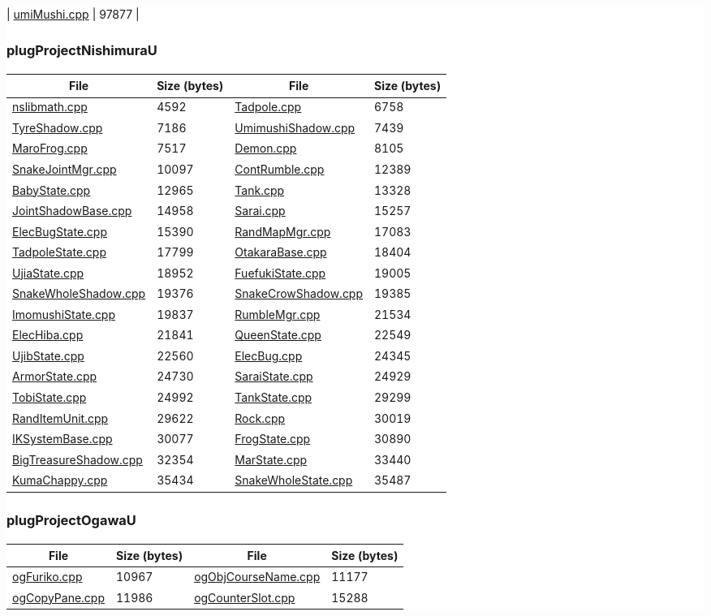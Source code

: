 | <a href="https://github.com/projectPiki/pikmin2/tree/main/src/plugProjectMorimuraU/umiMushi.cpp">umiMushi.cpp</a> | 97877 |

### <section id="plugProjectNishimuraU">plugProjectNishimuraU</section>
| File | Size (bytes) | File | Size (bytes) |
| ---- | ---- | ---- | ---- |
| <a href="https://github.com/projectPiki/pikmin2/tree/main/src/plugProjectNishimuraU/nslibmath.cpp">nslibmath.cpp</a> | 4592 | <a href="https://github.com/projectPiki/pikmin2/tree/main/src/plugProjectNishimuraU/Tadpole.cpp">Tadpole.cpp</a> | 6758 |
| <a href="https://github.com/projectPiki/pikmin2/tree/main/src/plugProjectNishimuraU/TyreShadow.cpp">TyreShadow.cpp</a> | 7186 | <a href="https://github.com/projectPiki/pikmin2/tree/main/src/plugProjectNishimuraU/UmimushiShadow.cpp">UmimushiShadow.cpp</a> | 7439 |
| <a href="https://github.com/projectPiki/pikmin2/tree/main/src/plugProjectNishimuraU/MaroFrog.cpp">MaroFrog.cpp</a> | 7517 | <a href="https://github.com/projectPiki/pikmin2/tree/main/src/plugProjectNishimuraU/Demon.cpp">Demon.cpp</a> | 8105 |
| <a href="https://github.com/projectPiki/pikmin2/tree/main/src/plugProjectNishimuraU/SnakeJointMgr.cpp">SnakeJointMgr.cpp</a> | 10097 | <a href="https://github.com/projectPiki/pikmin2/tree/main/src/plugProjectNishimuraU/ContRumble.cpp">ContRumble.cpp</a> | 12389 |
| <a href="https://github.com/projectPiki/pikmin2/tree/main/src/plugProjectNishimuraU/BabyState.cpp">BabyState.cpp</a> | 12965 | <a href="https://github.com/projectPiki/pikmin2/tree/main/src/plugProjectNishimuraU/Tank.cpp">Tank.cpp</a> | 13328 |
| <a href="https://github.com/projectPiki/pikmin2/tree/main/src/plugProjectNishimuraU/JointShadowBase.cpp">JointShadowBase.cpp</a> | 14958 | <a href="https://github.com/projectPiki/pikmin2/tree/main/src/plugProjectNishimuraU/Sarai.cpp">Sarai.cpp</a> | 15257 |
| <a href="https://github.com/projectPiki/pikmin2/tree/main/src/plugProjectNishimuraU/ElecBugState.cpp">ElecBugState.cpp</a> | 15390 | <a href="https://github.com/projectPiki/pikmin2/tree/main/src/plugProjectNishimuraU/RandMapMgr.cpp">RandMapMgr.cpp</a> | 17083 |
| <a href="https://github.com/projectPiki/pikmin2/tree/main/src/plugProjectNishimuraU/TadpoleState.cpp">TadpoleState.cpp</a> | 17799 | <a href="https://github.com/projectPiki/pikmin2/tree/main/src/plugProjectNishimuraU/OtakaraBase.cpp">OtakaraBase.cpp</a> | 18404 |
| <a href="https://github.com/projectPiki/pikmin2/tree/main/src/plugProjectNishimuraU/UjiaState.cpp">UjiaState.cpp</a> | 18952 | <a href="https://github.com/projectPiki/pikmin2/tree/main/src/plugProjectNishimuraU/FuefukiState.cpp">FuefukiState.cpp</a> | 19005 |
| <a href="https://github.com/projectPiki/pikmin2/tree/main/src/plugProjectNishimuraU/SnakeWholeShadow.cpp">SnakeWholeShadow.cpp</a> | 19376 | <a href="https://github.com/projectPiki/pikmin2/tree/main/src/plugProjectNishimuraU/SnakeCrowShadow.cpp">SnakeCrowShadow.cpp</a> | 19385 |
| <a href="https://github.com/projectPiki/pikmin2/tree/main/src/plugProjectNishimuraU/ImomushiState.cpp">ImomushiState.cpp</a> | 19837 | <a href="https://github.com/projectPiki/pikmin2/tree/main/src/plugProjectNishimuraU/RumbleMgr.cpp">RumbleMgr.cpp</a> | 21534 |
| <a href="https://github.com/projectPiki/pikmin2/tree/main/src/plugProjectNishimuraU/ElecHiba.cpp">ElecHiba.cpp</a> | 21841 | <a href="https://github.com/projectPiki/pikmin2/tree/main/src/plugProjectNishimuraU/QueenState.cpp">QueenState.cpp</a> | 22549 |
| <a href="https://github.com/projectPiki/pikmin2/tree/main/src/plugProjectNishimuraU/UjibState.cpp">UjibState.cpp</a> | 22560 | <a href="https://github.com/projectPiki/pikmin2/tree/main/src/plugProjectNishimuraU/ElecBug.cpp">ElecBug.cpp</a> | 24345 |
| <a href="https://github.com/projectPiki/pikmin2/tree/main/src/plugProjectNishimuraU/ArmorState.cpp">ArmorState.cpp</a> | 24730 | <a href="https://github.com/projectPiki/pikmin2/tree/main/src/plugProjectNishimuraU/SaraiState.cpp">SaraiState.cpp</a> | 24929 |
| <a href="https://github.com/projectPiki/pikmin2/tree/main/src/plugProjectNishimuraU/TobiState.cpp">TobiState.cpp</a> | 24992 | <a href="https://github.com/projectPiki/pikmin2/tree/main/src/plugProjectNishimuraU/TankState.cpp">TankState.cpp</a> | 29299 |
| <a href="https://github.com/projectPiki/pikmin2/tree/main/src/plugProjectNishimuraU/RandItemUnit.cpp">RandItemUnit.cpp</a> | 29622 | <a href="https://github.com/projectPiki/pikmin2/tree/main/src/plugProjectNishimuraU/Rock.cpp">Rock.cpp</a> | 30019 |
| <a href="https://github.com/projectPiki/pikmin2/tree/main/src/plugProjectNishimuraU/IKSystemBase.cpp">IKSystemBase.cpp</a> | 30077 | <a href="https://github.com/projectPiki/pikmin2/tree/main/src/plugProjectNishimuraU/FrogState.cpp">FrogState.cpp</a> | 30890 |
| <a href="https://github.com/projectPiki/pikmin2/tree/main/src/plugProjectNishimuraU/BigTreasureShadow.cpp">BigTreasureShadow.cpp</a> | 32354 | <a href="https://github.com/projectPiki/pikmin2/tree/main/src/plugProjectNishimuraU/MarState.cpp">MarState.cpp</a> | 33440 |
| <a href="https://github.com/projectPiki/pikmin2/tree/main/src/plugProjectNishimuraU/KumaChappy.cpp">KumaChappy.cpp</a> | 35434 | <a href="https://github.com/projectPiki/pikmin2/tree/main/src/plugProjectNishimuraU/SnakeWholeState.cpp">SnakeWholeState.cpp</a> | 35487 |

### <section id="plugProjectOgawaU">plugProjectOgawaU</section>
| File | Size (bytes) | File | Size (bytes) |
| ---- | ---- | ---- | ---- |
| <a href="https://github.com/projectPiki/pikmin2/tree/main/src/plugProjectOgawaU/ogFuriko.cpp">ogFuriko.cpp</a> | 10967 | <a href="https://github.com/projectPiki/pikmin2/tree/main/src/plugProjectOgawaU/ogObjCourseName.cpp">ogObjCourseName.cpp</a> | 11177 |
| <a href="https://github.com/projectPiki/pikmin2/tree/main/src/plugProjectOgawaU/ogCopyPane.cpp">ogCopyPane.cpp</a> | 11986 | <a href="https://github.com/projectPiki/pikmin2/tree/main/src/plugProjectOgawaU/ogCounterSlot.cpp">ogCounterSlot.cpp</a> | 15288 |